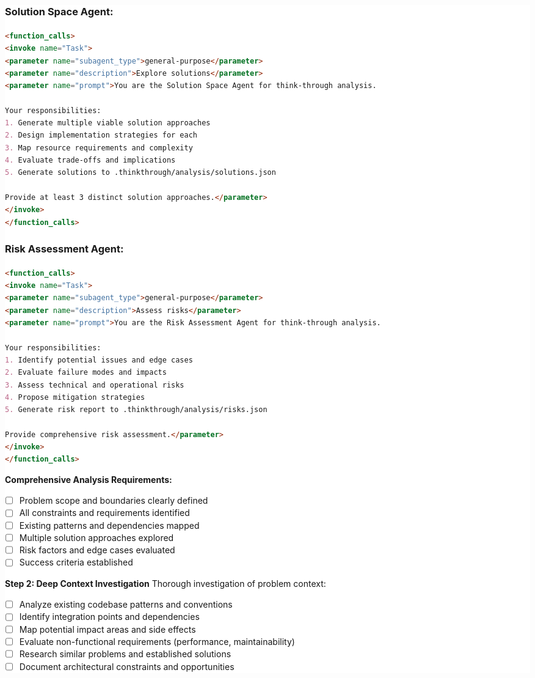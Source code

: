 ### Solution Space Agent:
```markdown
<function_calls>
<invoke name="Task">
<parameter name="subagent_type">general-purpose</parameter>
<parameter name="description">Explore solutions</parameter>
<parameter name="prompt">You are the Solution Space Agent for think-through analysis.

Your responsibilities:
1. Generate multiple viable solution approaches
2. Design implementation strategies for each
3. Map resource requirements and complexity
4. Evaluate trade-offs and implications
5. Generate solutions to .thinkthrough/analysis/solutions.json

Provide at least 3 distinct solution approaches.</parameter>
</invoke>
</function_calls>
```

### Risk Assessment Agent:
```markdown
<function_calls>
<invoke name="Task">
<parameter name="subagent_type">general-purpose</parameter>
<parameter name="description">Assess risks</parameter>
<parameter name="prompt">You are the Risk Assessment Agent for think-through analysis.

Your responsibilities:
1. Identify potential issues and edge cases
2. Evaluate failure modes and impacts
3. Assess technical and operational risks
4. Propose mitigation strategies
5. Generate risk report to .thinkthrough/analysis/risks.json

Provide comprehensive risk assessment.</parameter>
</invoke>
</function_calls>
```

**Comprehensive Analysis Requirements:**
- [ ] Problem scope and boundaries clearly defined
- [ ] All constraints and requirements identified
- [ ] Existing patterns and dependencies mapped
- [ ] Multiple solution approaches explored
- [ ] Risk factors and edge cases evaluated
- [ ] Success criteria established

**Step 2: Deep Context Investigation**
Thorough investigation of problem context:
- [ ] Analyze existing codebase patterns and conventions
- [ ] Identify integration points and dependencies
- [ ] Map potential impact areas and side effects
- [ ] Evaluate non-functional requirements (performance, maintainability)
- [ ] Research similar problems and established solutions
- [ ] Document architectural constraints and opportunities
